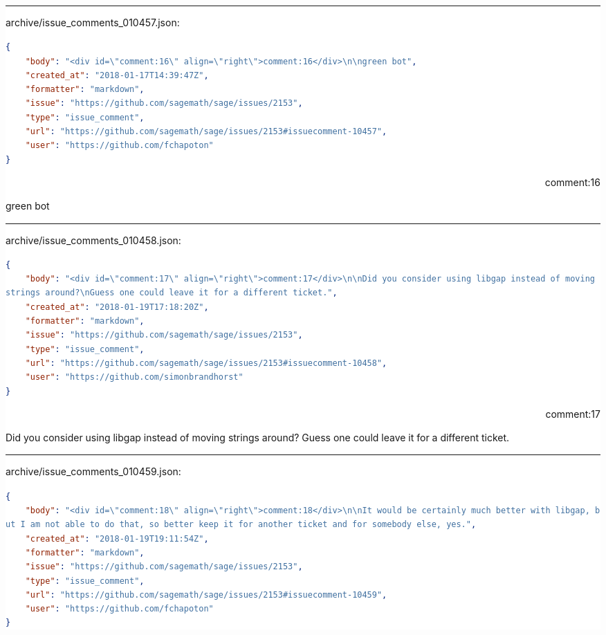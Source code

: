 

---

archive/issue_comments_010457.json:
```json
{
    "body": "<div id=\"comment:16\" align=\"right\">comment:16</div>\n\ngreen bot",
    "created_at": "2018-01-17T14:39:47Z",
    "formatter": "markdown",
    "issue": "https://github.com/sagemath/sage/issues/2153",
    "type": "issue_comment",
    "url": "https://github.com/sagemath/sage/issues/2153#issuecomment-10457",
    "user": "https://github.com/fchapoton"
}
```

<div id="comment:16" align="right">comment:16</div>

green bot



---

archive/issue_comments_010458.json:
```json
{
    "body": "<div id=\"comment:17\" align=\"right\">comment:17</div>\n\nDid you consider using libgap instead of moving strings around?\nGuess one could leave it for a different ticket.",
    "created_at": "2018-01-19T17:18:20Z",
    "formatter": "markdown",
    "issue": "https://github.com/sagemath/sage/issues/2153",
    "type": "issue_comment",
    "url": "https://github.com/sagemath/sage/issues/2153#issuecomment-10458",
    "user": "https://github.com/simonbrandhorst"
}
```

<div id="comment:17" align="right">comment:17</div>

Did you consider using libgap instead of moving strings around?
Guess one could leave it for a different ticket.



---

archive/issue_comments_010459.json:
```json
{
    "body": "<div id=\"comment:18\" align=\"right\">comment:18</div>\n\nIt would be certainly much better with libgap, but I am not able to do that, so better keep it for another ticket and for somebody else, yes.",
    "created_at": "2018-01-19T19:11:54Z",
    "formatter": "markdown",
    "issue": "https://github.com/sagemath/sage/issues/2153",
    "type": "issue_comment",
    "url": "https://github.com/sagemath/sage/issues/2153#issuecomment-10459",
    "user": "https://github.com/fchapoton"
}
```
